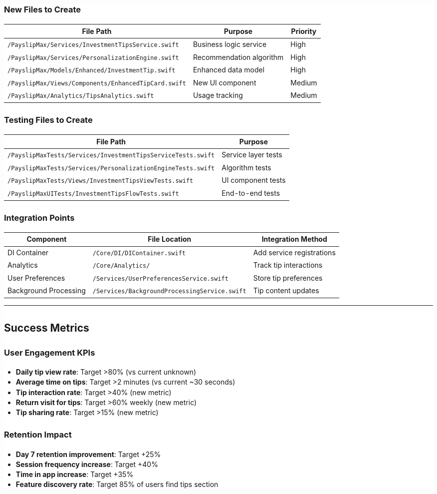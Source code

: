 ### New Files to Create
| File Path | Purpose | Priority |
|-----------|---------|----------|
| `/PayslipMax/Services/InvestmentTipsService.swift` | Business logic service | High |
| `/PayslipMax/Services/PersonalizationEngine.swift` | Recommendation algorithm | High |
| `/PayslipMax/Models/Enhanced/InvestmentTip.swift` | Enhanced data model | High |
| `/PayslipMax/Views/Components/EnhancedTipCard.swift` | New UI component | Medium |
| `/PayslipMax/Analytics/TipsAnalytics.swift` | Usage tracking | Medium |

### Testing Files to Create
| File Path | Purpose |
|-----------|---------|
| `/PayslipMaxTests/Services/InvestmentTipsServiceTests.swift` | Service layer tests |
| `/PayslipMaxTests/Services/PersonalizationEngineTests.swift` | Algorithm tests |
| `/PayslipMaxTests/Views/InvestmentTipsViewTests.swift` | UI component tests |
| `/PayslipMaxUITests/InvestmentTipsFlowTests.swift` | End-to-end tests |

### Integration Points
| Component | File Location | Integration Method |
|-----------|---------------|-------------------|
| DI Container | `/Core/DI/DIContainer.swift` | Add service registrations |
| Analytics | `/Core/Analytics/` | Track tip interactions |
| User Preferences | `/Services/UserPreferencesService.swift` | Store tip preferences |
| Background Processing | `/Services/BackgroundProcessingService.swift` | Tip content updates |

---

## Success Metrics

### User Engagement KPIs
- **Daily tip view rate**: Target >80% (vs current unknown)
- **Average time on tips**: Target >2 minutes (vs current ~30 seconds)
- **Tip interaction rate**: Target >40% (new metric)
- **Return visit for tips**: Target >60% weekly (new metric)
- **Tip sharing rate**: Target >15% (new metric)

### Retention Impact
- **Day 7 retention improvement**: Target +25%
- **Session frequency increase**: Target +40%
- **Time in app increase**: Target +35%
- **Feature discovery rate**: Target 85% of users find tips section
